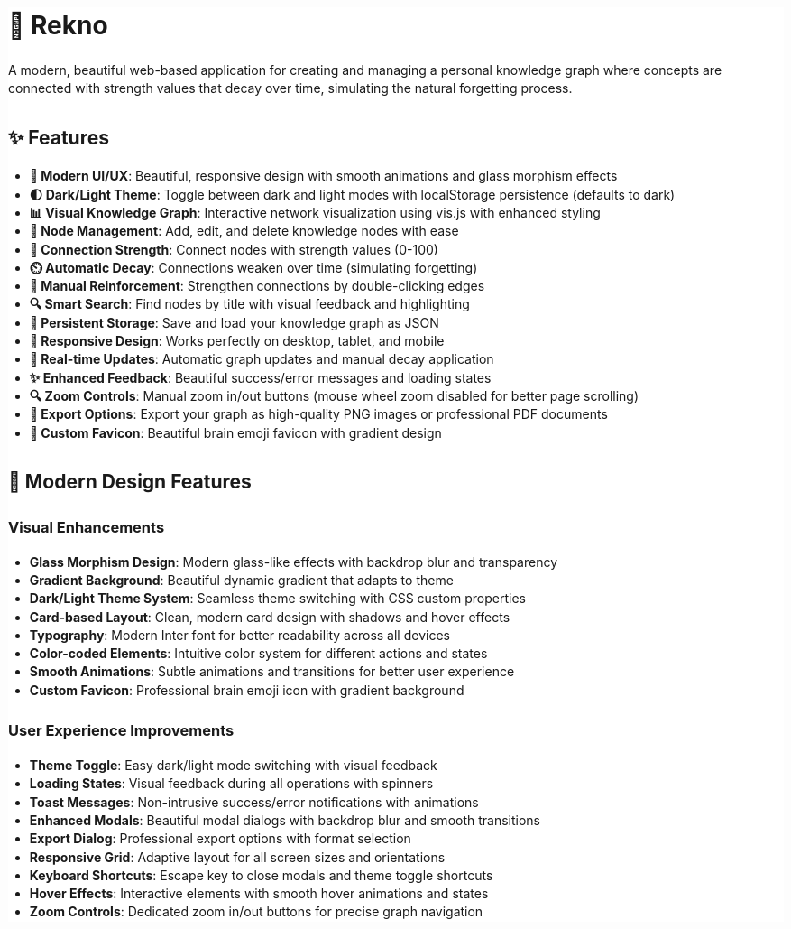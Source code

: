 # 🧠 Rekno

A modern, beautiful web-based application for creating and managing a personal knowledge graph where concepts are connected with strength values that decay over time, simulating the natural forgetting process.

## ✨ Features

- **🎨 Modern UI/UX**: Beautiful, responsive design with smooth animations and glass morphism effects
- **🌓 Dark/Light Theme**: Toggle between dark and light modes with localStorage persistence (defaults to dark)
- **📊 Visual Knowledge Graph**: Interactive network visualization using vis.js with enhanced styling
- **🔧 Node Management**: Add, edit, and delete knowledge nodes with ease
- **🔗 Connection Strength**: Connect nodes with strength values (0-100)
- **⏲️ Automatic Decay**: Connections weaken over time (simulating forgetting)
- **💪 Manual Reinforcement**: Strengthen connections by double-clicking edges
- **🔍 Smart Search**: Find nodes by title with visual feedback and highlighting
- **💾 Persistent Storage**: Save and load your knowledge graph as JSON
- **📱 Responsive Design**: Works perfectly on desktop, tablet, and mobile
- **🎯 Real-time Updates**: Automatic graph updates and manual decay application
- **✨ Enhanced Feedback**: Beautiful success/error messages and loading states
- **🔍 Zoom Controls**: Manual zoom in/out buttons (mouse wheel zoom disabled for better page scrolling)
- **📄 Export Options**: Export your graph as high-quality PNG images or professional PDF documents
- **🧠 Custom Favicon**: Beautiful brain emoji favicon with gradient design

## 🎨 Modern Design Features

### Visual Enhancements
- **Glass Morphism Design**: Modern glass-like effects with backdrop blur and transparency
- **Gradient Background**: Beautiful dynamic gradient that adapts to theme
- **Dark/Light Theme System**: Seamless theme switching with CSS custom properties
- **Card-based Layout**: Clean, modern card design with shadows and hover effects
- **Typography**: Modern Inter font for better readability across all devices
- **Color-coded Elements**: Intuitive color system for different actions and states
- **Smooth Animations**: Subtle animations and transitions for better user experience
- **Custom Favicon**: Professional brain emoji icon with gradient background

### User Experience Improvements
- **Theme Toggle**: Easy dark/light mode switching with visual feedback
- **Loading States**: Visual feedback during all operations with spinners
- **Toast Messages**: Non-intrusive success/error notifications with animations
- **Enhanced Modals**: Beautiful modal dialogs with backdrop blur and smooth transitions
- **Export Dialog**: Professional export options with format selection
- **Responsive Grid**: Adaptive layout for all screen sizes and orientations
- **Keyboard Shortcuts**: Escape key to close modals and theme toggle shortcuts
- **Hover Effects**: Interactive elements with smooth hover animations and states
- **Zoom Controls**: Dedicated zoom in/out buttons for precise graph navigation
